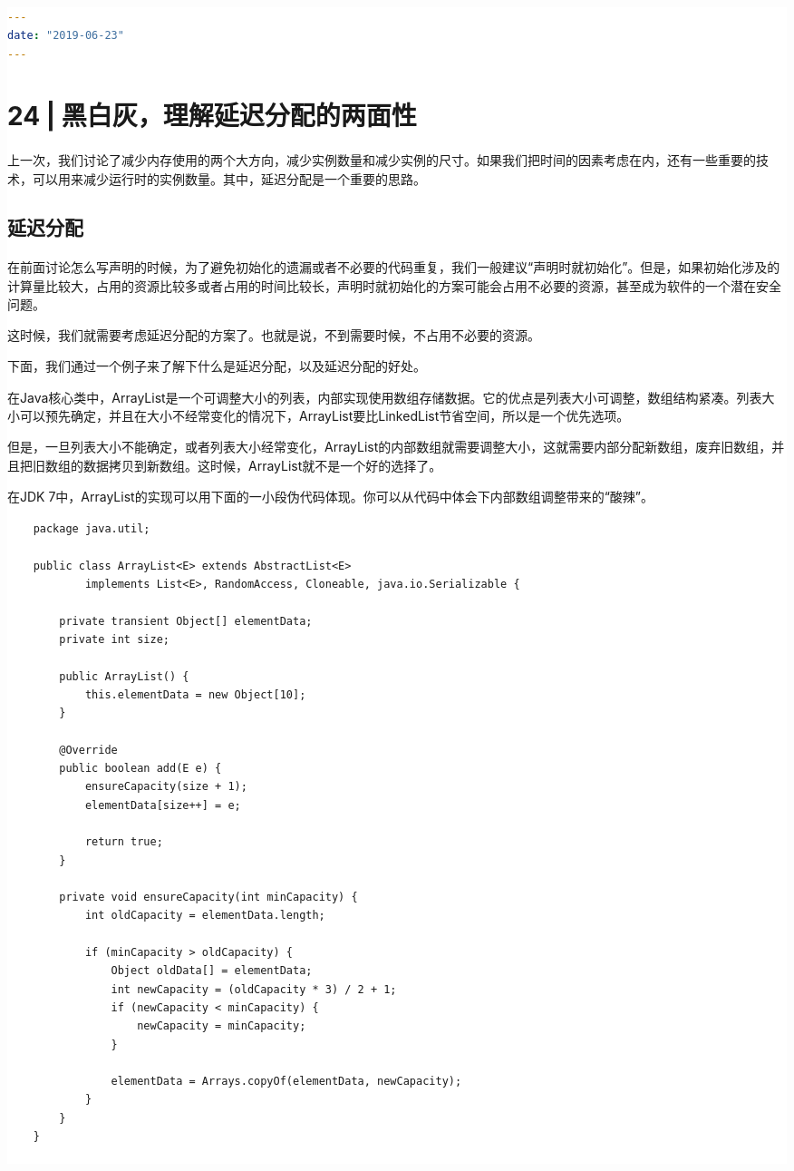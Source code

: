 ```yaml
---
date: "2019-06-23"
---  
```

      
# 24 | 黑白灰，理解延迟分配的两面性
上一次，我们讨论了减少内存使用的两个大方向，减少实例数量和减少实例的尺寸。如果我们把时间的因素考虑在内，还有一些重要的技术，可以用来减少运行时的实例数量。其中，延迟分配是一个重要的思路。

## 延迟分配

在前面讨论怎么写声明的时候，为了避免初始化的遗漏或者不必要的代码重复，我们一般建议“声明时就初始化”。但是，如果初始化涉及的计算量比较大，占用的资源比较多或者占用的时间比较长，声明时就初始化的方案可能会占用不必要的资源，甚至成为软件的一个潜在安全问题。

这时候，我们就需要考虑延迟分配的方案了。也就是说，不到需要时候，不占用不必要的资源。

下面，我们通过一个例子来了解下什么是延迟分配，以及延迟分配的好处。

在Java核心类中，ArrayList是一个可调整大小的列表，内部实现使用数组存储数据。它的优点是列表大小可调整，数组结构紧凑。列表大小可以预先确定，并且在大小不经常变化的情况下，ArrayList要比LinkedList节省空间，所以是一个优先选项。

但是，一旦列表大小不能确定，或者列表大小经常变化，ArrayList的内部数组就需要调整大小，这就需要内部分配新数组，废弃旧数组，并且把旧数组的数据拷贝到新数组。这时候，ArrayList就不是一个好的选择了。



在JDK 7中，ArrayList的实现可以用下面的一小段伪代码体现。你可以从代码中体会下内部数组调整带来的“酸辣”。

```
    package java.util;
    
    public class ArrayList<E> extends AbstractList<E>
            implements List<E>, RandomAccess, Cloneable, java.io.Serializable {
    
        private transient Object[] elementData;
        private int size;
    
        public ArrayList() {
            this.elementData = new Object[10];
        }
    
        @Override
        public boolean add(E e) {
            ensureCapacity(size + 1);
            elementData[size++] = e;
    
            return true;
        }
    
        private void ensureCapacity(int minCapacity) {
            int oldCapacity = elementData.length;
    
            if (minCapacity > oldCapacity) {
                Object oldData[] = elementData;
                int newCapacity = (oldCapacity * 3) / 2 + 1;
                if (newCapacity < minCapacity) {
                    newCapacity = minCapacity;
                }
    
                elementData = Arrays.copyOf(elementData, newCapacity);
            }
        }
    }
    

```